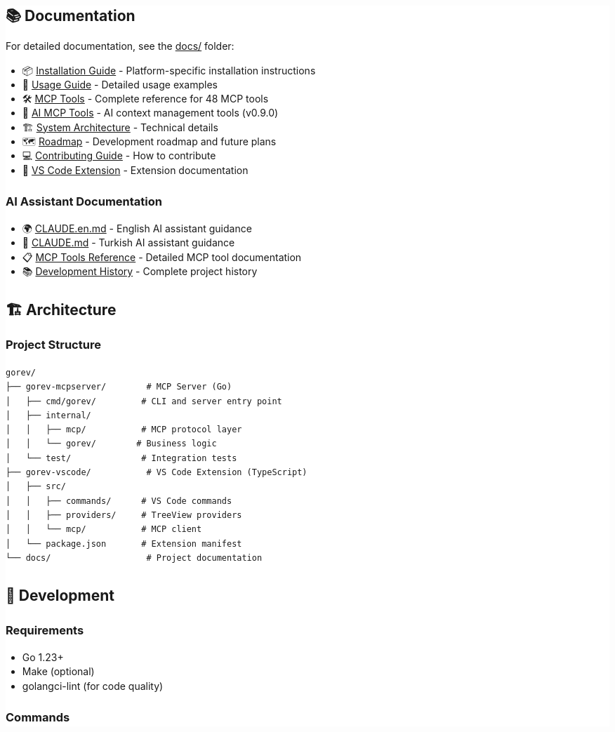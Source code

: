 ## 📚 Documentation

For detailed documentation, see the [docs/](docs/) folder:

- 📦 [Installation Guide](docs/guides/getting-started/installation.md) - Platform-specific installation instructions
- 📖 [Usage Guide](docs/guides/user/usage.md) - Detailed usage examples
- 🛠 [MCP Tools](docs/guides/user/mcp-tools.md) - Complete reference for 48 MCP tools
- 🤖 [AI MCP Tools](docs/tr/mcp-araclari-ai.md) - AI context management tools (v0.9.0)
- 🏗 [System Architecture](docs/architecture/architecture-v2.md) - Technical details
- 🗺️ [Roadmap](ROADMAP.md) - Development roadmap and future plans
- 💻 [Contributing Guide](docs/development/contributing.md) - How to contribute
- 🎨 [VS Code Extension](docs/guides/user/vscode-extension.md) - Extension documentation

### AI Assistant Documentation

- 🌍 [CLAUDE.en.md](CLAUDE.en.md) - English AI assistant guidance
- 🤖 [CLAUDE.md](CLAUDE.md) - Turkish AI assistant guidance
- 📋 [MCP Tools Reference](docs/api/MCP_TOOLS_REFERENCE.md) - Detailed MCP tool documentation
- 📚 [Development History](docs/development/TASKS.md) - Complete project history

## 🏗 Architecture

### Project Structure

```
gorev/
├── gorev-mcpserver/        # MCP Server (Go)
│   ├── cmd/gorev/         # CLI and server entry point
│   ├── internal/
│   │   ├── mcp/           # MCP protocol layer
│   │   └── gorev/        # Business logic
│   └── test/              # Integration tests
├── gorev-vscode/           # VS Code Extension (TypeScript)
│   ├── src/
│   │   ├── commands/      # VS Code commands
│   │   ├── providers/     # TreeView providers
│   │   └── mcp/           # MCP client
│   └── package.json       # Extension manifest
└── docs/                   # Project documentation
```

## 🧪 Development

### Requirements

- Go 1.23+
- Make (optional)
- golangci-lint (for code quality)

### Commands
